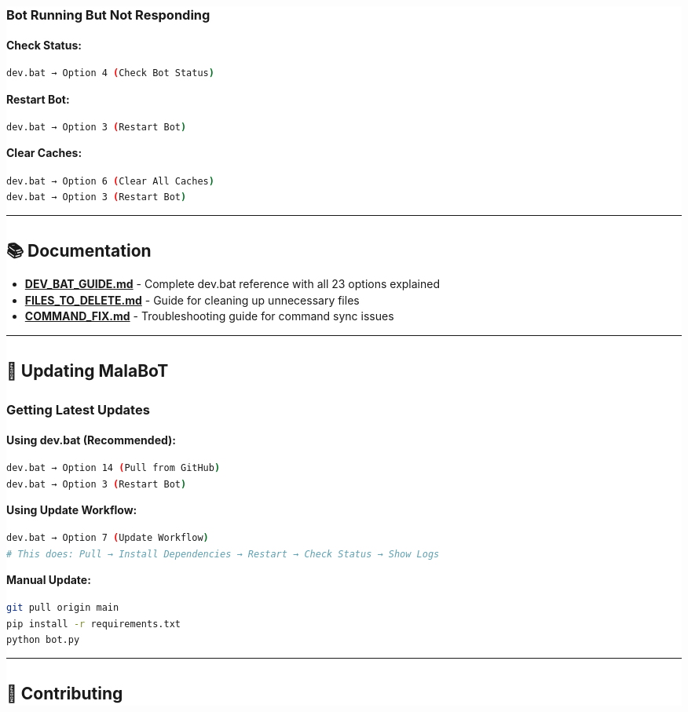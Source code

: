 ### Bot Running But Not Responding

**Check Status:**
```bash
dev.bat → Option 4 (Check Bot Status)
```

**Restart Bot:**
```bash
dev.bat → Option 3 (Restart Bot)
```

**Clear Caches:**
```bash
dev.bat → Option 6 (Clear All Caches)
dev.bat → Option 3 (Restart Bot)
```

---

## 📚 Documentation

- **[DEV_BAT_GUIDE.md](DEV_BAT_GUIDE.md)** - Complete dev.bat reference with all 23 options explained
- **[FILES_TO_DELETE.md](FILES_TO_DELETE.md)** - Guide for cleaning up unnecessary files
- **[COMMAND_FIX.md](COMMAND_FIX.md)** - Troubleshooting guide for command sync issues

---

## 🔄 Updating MalaBoT

### Getting Latest Updates

**Using dev.bat (Recommended):**
```bash
dev.bat → Option 14 (Pull from GitHub)
dev.bat → Option 3 (Restart Bot)
```

**Using Update Workflow:**
```bash
dev.bat → Option 7 (Update Workflow)
# This does: Pull → Install Dependencies → Restart → Check Status → Show Logs
```

**Manual Update:**
```bash
git pull origin main
pip install -r requirements.txt
python bot.py
```

---

## 🤝 Contributing
